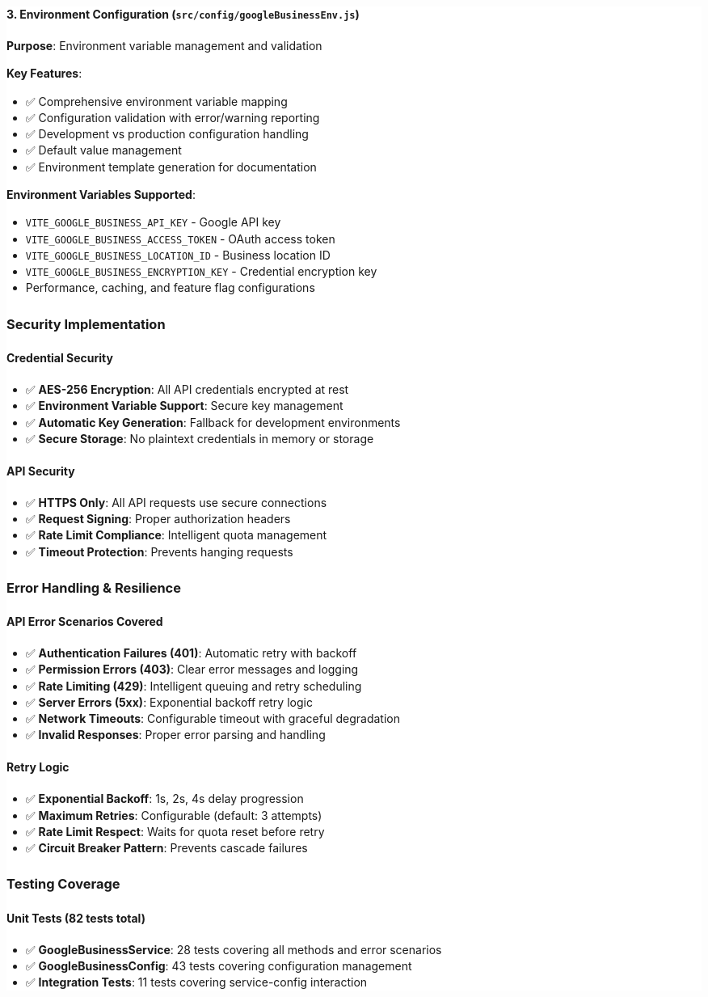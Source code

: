 #### 3. Environment Configuration (`src/config/googleBusinessEnv.js`)
**Purpose**: Environment variable management and validation

**Key Features**:
- ✅ Comprehensive environment variable mapping
- ✅ Configuration validation with error/warning reporting
- ✅ Development vs production configuration handling
- ✅ Default value management
- ✅ Environment template generation for documentation

**Environment Variables Supported**:
- `VITE_GOOGLE_BUSINESS_API_KEY` - Google API key
- `VITE_GOOGLE_BUSINESS_ACCESS_TOKEN` - OAuth access token
- `VITE_GOOGLE_BUSINESS_LOCATION_ID` - Business location ID
- `VITE_GOOGLE_BUSINESS_ENCRYPTION_KEY` - Credential encryption key
- Performance, caching, and feature flag configurations

### Security Implementation

#### Credential Security
- ✅ **AES-256 Encryption**: All API credentials encrypted at rest
- ✅ **Environment Variable Support**: Secure key management
- ✅ **Automatic Key Generation**: Fallback for development environments
- ✅ **Secure Storage**: No plaintext credentials in memory or storage

#### API Security
- ✅ **HTTPS Only**: All API requests use secure connections
- ✅ **Request Signing**: Proper authorization headers
- ✅ **Rate Limit Compliance**: Intelligent quota management
- ✅ **Timeout Protection**: Prevents hanging requests

### Error Handling & Resilience

#### API Error Scenarios Covered
- ✅ **Authentication Failures (401)**: Automatic retry with backoff
- ✅ **Permission Errors (403)**: Clear error messages and logging
- ✅ **Rate Limiting (429)**: Intelligent queuing and retry scheduling
- ✅ **Server Errors (5xx)**: Exponential backoff retry logic
- ✅ **Network Timeouts**: Configurable timeout with graceful degradation
- ✅ **Invalid Responses**: Proper error parsing and handling

#### Retry Logic
- ✅ **Exponential Backoff**: 1s, 2s, 4s delay progression
- ✅ **Maximum Retries**: Configurable (default: 3 attempts)
- ✅ **Rate Limit Respect**: Waits for quota reset before retry
- ✅ **Circuit Breaker Pattern**: Prevents cascade failures

### Testing Coverage

#### Unit Tests (82 tests total)
- ✅ **GoogleBusinessService**: 28 tests covering all methods and error scenarios
- ✅ **GoogleBusinessConfig**: 43 tests covering configuration management
- ✅ **Integration Tests**: 11 tests covering service-config interaction
